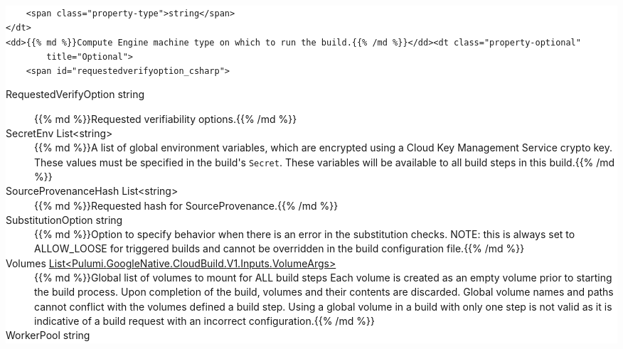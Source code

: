         <span class="property-type">string</span>
    </dt>
    <dd>{{% md %}}Compute Engine machine type on which to run the build.{{% /md %}}</dd><dt class="property-optional"
            title="Optional">
        <span id="requestedverifyoption_csharp">
<a href="#requestedverifyoption_csharp" style="color: inherit; text-decoration: inherit;">Requested<wbr>Verify<wbr>Option</a>
</span>
        <span class="property-indicator"></span>
        <span class="property-type">string</span>
    </dt>
    <dd>{{% md %}}Requested verifiability options.{{% /md %}}</dd><dt class="property-optional"
            title="Optional">
        <span id="secretenv_csharp">
<a href="#secretenv_csharp" style="color: inherit; text-decoration: inherit;">Secret<wbr>Env</a>
</span>
        <span class="property-indicator"></span>
        <span class="property-type">List&lt;string&gt;</span>
    </dt>
    <dd>{{% md %}}A list of global environment variables, which are encrypted using a Cloud Key Management Service crypto key. These values must be specified in the build's `Secret`. These variables will be available to all build steps in this build.{{% /md %}}</dd><dt class="property-optional"
            title="Optional">
        <span id="sourceprovenancehash_csharp">
<a href="#sourceprovenancehash_csharp" style="color: inherit; text-decoration: inherit;">Source<wbr>Provenance<wbr>Hash</a>
</span>
        <span class="property-indicator"></span>
        <span class="property-type">List&lt;string&gt;</span>
    </dt>
    <dd>{{% md %}}Requested hash for SourceProvenance.{{% /md %}}</dd><dt class="property-optional"
            title="Optional">
        <span id="substitutionoption_csharp">
<a href="#substitutionoption_csharp" style="color: inherit; text-decoration: inherit;">Substitution<wbr>Option</a>
</span>
        <span class="property-indicator"></span>
        <span class="property-type">string</span>
    </dt>
    <dd>{{% md %}}Option to specify behavior when there is an error in the substitution checks. NOTE: this is always set to ALLOW_LOOSE for triggered builds and cannot be overridden in the build configuration file.{{% /md %}}</dd><dt class="property-optional"
            title="Optional">
        <span id="volumes_csharp">
<a href="#volumes_csharp" style="color: inherit; text-decoration: inherit;">Volumes</a>
</span>
        <span class="property-indicator"></span>
        <span class="property-type"><a href="#volume">List&lt;Pulumi.<wbr>Google<wbr>Native.<wbr>Cloud<wbr>Build.<wbr>V1.<wbr>Inputs.<wbr>Volume<wbr>Args&gt;</a></span>
    </dt>
    <dd>{{% md %}}Global list of volumes to mount for ALL build steps Each volume is created as an empty volume prior to starting the build process. Upon completion of the build, volumes and their contents are discarded. Global volume names and paths cannot conflict with the volumes defined a build step. Using a global volume in a build with only one step is not valid as it is indicative of a build request with an incorrect configuration.{{% /md %}}</dd><dt class="property-optional"
            title="Optional">
        <span id="workerpool_csharp">
<a href="#workerpool_csharp" style="color: inherit; text-decoration: inherit;">Worker<wbr>Pool</a>
</span>
        <span class="property-indicator"></span>
        <span class="property-type">string</span>
    </dt>